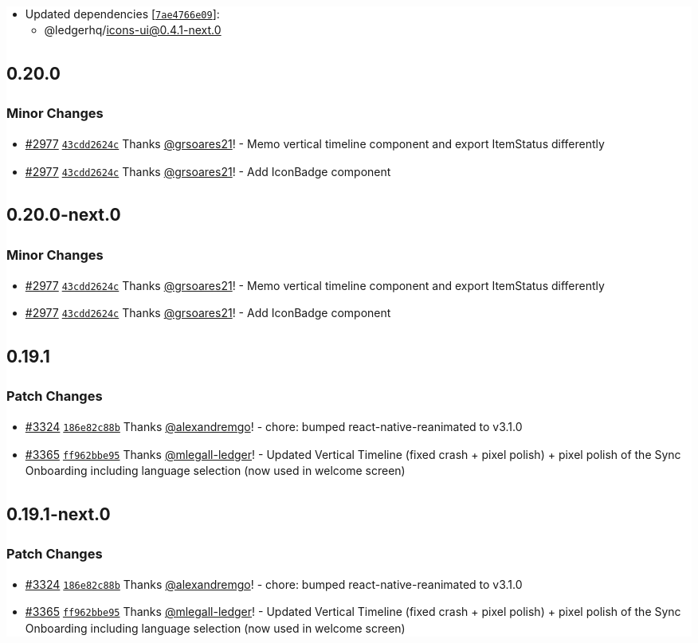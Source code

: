 - Updated dependencies [[`7ae4766e09`](https://github.com/LedgerHQ/ledger-live/commit/7ae4766e094d928f58e820319a33900b88a67502)]:
  - @ledgerhq/icons-ui@0.4.1-next.0

## 0.20.0

### Minor Changes

- [#2977](https://github.com/LedgerHQ/ledger-live/pull/2977) [`43cdd2624c`](https://github.com/LedgerHQ/ledger-live/commit/43cdd2624cd2965ddb6e346e9a77a3cc12476500) Thanks [@grsoares21](https://github.com/grsoares21)! - Memo vertical timeline component and export ItemStatus differently

- [#2977](https://github.com/LedgerHQ/ledger-live/pull/2977) [`43cdd2624c`](https://github.com/LedgerHQ/ledger-live/commit/43cdd2624cd2965ddb6e346e9a77a3cc12476500) Thanks [@grsoares21](https://github.com/grsoares21)! - Add IconBadge component

## 0.20.0-next.0

### Minor Changes

- [#2977](https://github.com/LedgerHQ/ledger-live/pull/2977) [`43cdd2624c`](https://github.com/LedgerHQ/ledger-live/commit/43cdd2624cd2965ddb6e346e9a77a3cc12476500) Thanks [@grsoares21](https://github.com/grsoares21)! - Memo vertical timeline component and export ItemStatus differently

- [#2977](https://github.com/LedgerHQ/ledger-live/pull/2977) [`43cdd2624c`](https://github.com/LedgerHQ/ledger-live/commit/43cdd2624cd2965ddb6e346e9a77a3cc12476500) Thanks [@grsoares21](https://github.com/grsoares21)! - Add IconBadge component

## 0.19.1

### Patch Changes

- [#3324](https://github.com/LedgerHQ/ledger-live/pull/3324) [`186e82c88b`](https://github.com/LedgerHQ/ledger-live/commit/186e82c88b196976f62e776e9d060eab565234f9) Thanks [@alexandremgo](https://github.com/alexandremgo)! - chore: bumped react-native-reanimated to v3.1.0

- [#3365](https://github.com/LedgerHQ/ledger-live/pull/3365) [`ff962bbe95`](https://github.com/LedgerHQ/ledger-live/commit/ff962bbe95ec68c6de09fbe4c76cb164f139936a) Thanks [@mlegall-ledger](https://github.com/mlegall-ledger)! - Updated Vertical Timeline (fixed crash + pixel polish) + pixel polish of the Sync Onboarding including language selection (now used in welcome screen)

## 0.19.1-next.0

### Patch Changes

- [#3324](https://github.com/LedgerHQ/ledger-live/pull/3324) [`186e82c88b`](https://github.com/LedgerHQ/ledger-live/commit/186e82c88b196976f62e776e9d060eab565234f9) Thanks [@alexandremgo](https://github.com/alexandremgo)! - chore: bumped react-native-reanimated to v3.1.0

- [#3365](https://github.com/LedgerHQ/ledger-live/pull/3365) [`ff962bbe95`](https://github.com/LedgerHQ/ledger-live/commit/ff962bbe95ec68c6de09fbe4c76cb164f139936a) Thanks [@mlegall-ledger](https://github.com/mlegall-ledger)! - Updated Vertical Timeline (fixed crash + pixel polish) + pixel polish of the Sync Onboarding including language selection (now used in welcome screen)

